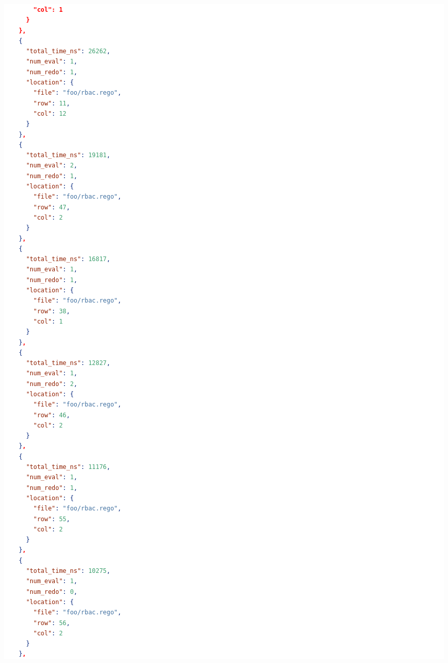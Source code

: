 ```json
        "col": 1
      }
    },
    {
      "total_time_ns": 26262,
      "num_eval": 1,
      "num_redo": 1,
      "location": {
        "file": "foo/rbac.rego",
        "row": 11,
        "col": 12
      }
    },
    {
      "total_time_ns": 19181,
      "num_eval": 2,
      "num_redo": 1,
      "location": {
        "file": "foo/rbac.rego",
        "row": 47,
        "col": 2
      }
    },
    {
      "total_time_ns": 16817,
      "num_eval": 1,
      "num_redo": 1,
      "location": {
        "file": "foo/rbac.rego",
        "row": 38,
        "col": 1
      }
    },
    {
      "total_time_ns": 12827,
      "num_eval": 1,
      "num_redo": 2,
      "location": {
        "file": "foo/rbac.rego",
        "row": 46,
        "col": 2
      }
    },
    {
      "total_time_ns": 11176,
      "num_eval": 1,
      "num_redo": 1,
      "location": {
        "file": "foo/rbac.rego",
        "row": 55,
        "col": 2
      }
    },
    {
      "total_time_ns": 10275,
      "num_eval": 1,
      "num_redo": 0,
      "location": {
        "file": "foo/rbac.rego",
        "row": 56,
        "col": 2
      }
    },
```